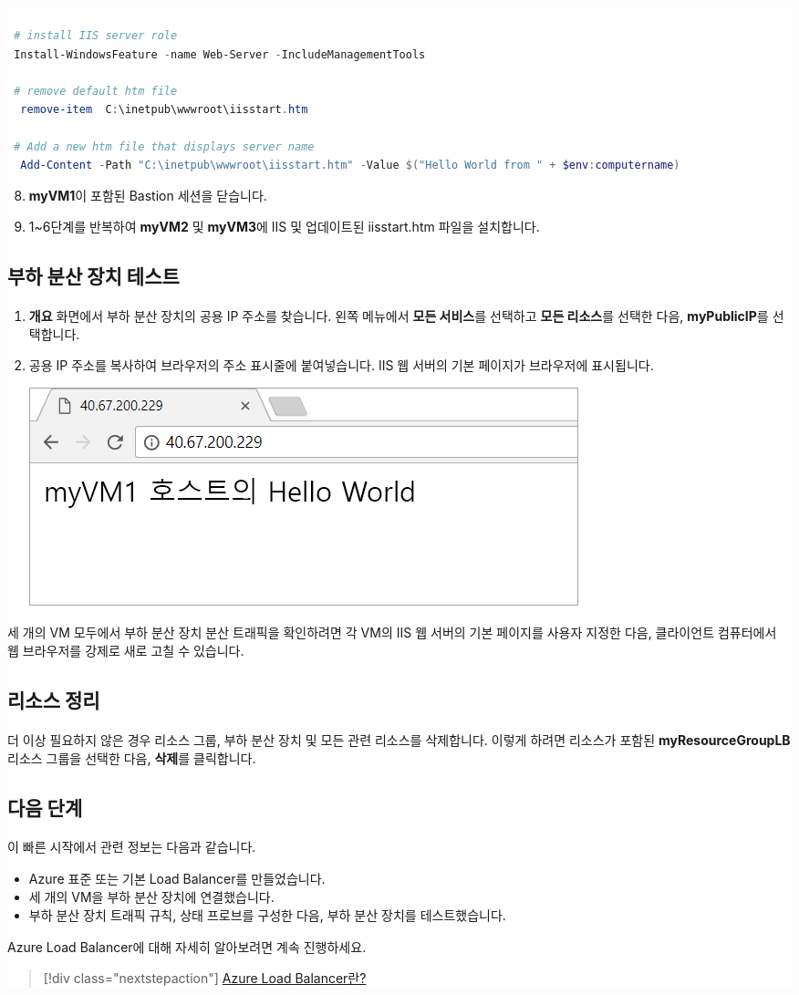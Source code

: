    ```powershell
    
    # install IIS server role
    Install-WindowsFeature -name Web-Server -IncludeManagementTools
    
    # remove default htm file
     remove-item  C:\inetpub\wwwroot\iisstart.htm
    
    # Add a new htm file that displays server name
     Add-Content -Path "C:\inetpub\wwwroot\iisstart.htm" -Value $("Hello World from " + $env:computername)
   ```
8. **myVM1**이 포함된 Bastion 세션을 닫습니다.

9. 1~6단계를 반복하여 **myVM2** 및 **myVM3**에 IIS 및 업데이트된 iisstart.htm 파일을 설치합니다.

## <a name="test-the-load-balancer"></a>부하 분산 장치 테스트

1. **개요** 화면에서 부하 분산 장치의 공용 IP 주소를 찾습니다. 왼쪽 메뉴에서 **모든 서비스**를 선택하고 **모든 리소스**를 선택한 다음, **myPublicIP**를 선택합니다.

2. 공용 IP 주소를 복사하여 브라우저의 주소 표시줄에 붙여넣습니다. IIS 웹 서버의 기본 페이지가 브라우저에 표시됩니다.

   ![IIS 웹 서버](./media/tutorial-load-balancer-standard-zonal-portal/load-balancer-test.png)

세 개의 VM 모두에서 부하 분산 장치 분산 트래픽을 확인하려면 각 VM의 IIS 웹 서버의 기본 페이지를 사용자 지정한 다음, 클라이언트 컴퓨터에서 웹 브라우저를 강제로 새로 고칠 수 있습니다.

## <a name="clean-up-resources"></a>리소스 정리

더 이상 필요하지 않은 경우 리소스 그룹, 부하 분산 장치 및 모든 관련 리소스를 삭제합니다. 이렇게 하려면 리소스가 포함된 **myResourceGroupLB** 리소스 그룹을 선택한 다음, **삭제**를 클릭합니다.

## <a name="next-steps"></a>다음 단계

이 빠른 시작에서 관련 정보는 다음과 같습니다.

* Azure 표준 또는 기본 Load Balancer를 만들었습니다.
* 세 개의 VM을 부하 분산 장치에 연결했습니다.
* 부하 분산 장치 트래픽 규칙, 상태 프로브를 구성한 다음, 부하 분산 장치를 테스트했습니다. 

Azure Load Balancer에 대해 자세히 알아보려면 계속 진행하세요.
> [!div class="nextstepaction"]
> [Azure Load Balancer란?](load-balancer-overview.md)
